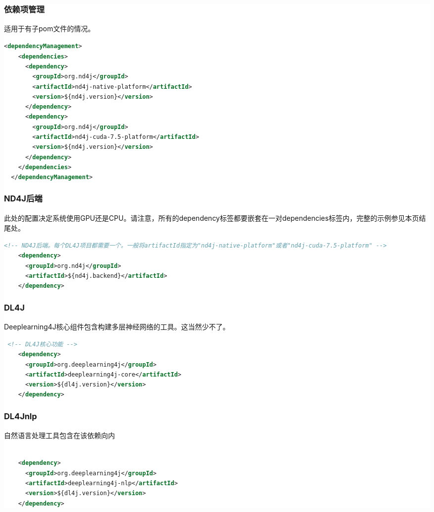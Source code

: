 ### 依赖项管理

适用于有子pom文件的情况。

``` xml
<dependencyManagement>
    <dependencies>
      <dependency>
        <groupId>org.nd4j</groupId>
        <artifactId>nd4j-native-platform</artifactId>
        <version>${nd4j.version}</version>
      </dependency>
      <dependency>
        <groupId>org.nd4j</groupId>
        <artifactId>nd4j-cuda-7.5-platform</artifactId>
        <version>${nd4j.version}</version>
      </dependency>
    </dependencies>
  </dependencyManagement>


```

### ND4J后端

此处的配置决定系统使用GPU还是CPU。请注意，所有的dependency标签都要嵌套在一对dependencies标签内，完整的示例参见本页结尾处。

``` xml
<!-- ND4J后端。每个DL4J项目都需要一个。一般将artifactId指定为"nd4j-native-platform"或者"nd4j-cuda-7.5-platform" -->
    <dependency>
      <groupId>org.nd4j</groupId>
      <artifactId>${nd4j.backend}</artifactId>
    </dependency>
```

### DL4J

Deeplearning4J核心组件包含构建多层神经网络的工具。这当然少不了。 

``` xml
 <!-- DL4J核心功能 -->
    <dependency>
      <groupId>org.deeplearning4j</groupId>
      <artifactId>deeplearning4j-core</artifactId>
      <version>${dl4j.version}</version>
    </dependency>

```

### DL4Jnlp 

自然语言处理工具包含在该依赖向内

``` xml

    <dependency>
      <groupId>org.deeplearning4j</groupId>
      <artifactId>deeplearning4j-nlp</artifactId>
      <version>${dl4j.version}</version>
    </dependency>

```
